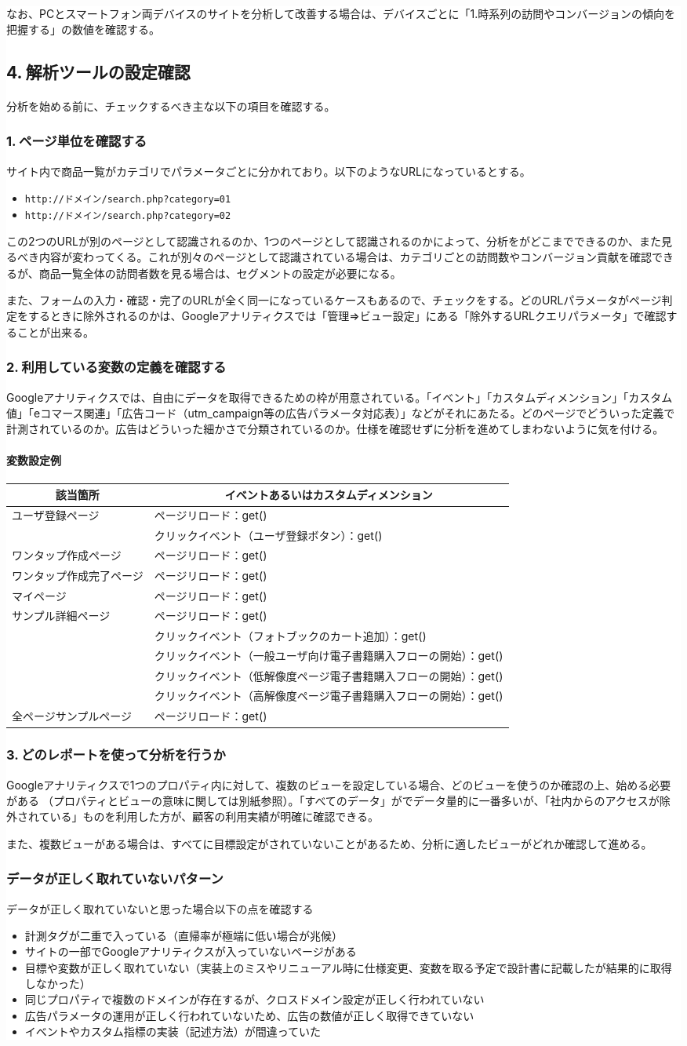 なお、PCとスマートフォン両デバイスのサイトを分析して改善する場合は、デバイスごとに「1.時系列の訪問やコンバージョンの傾向を把握する」の数値を確認する。

## 4. 解析ツールの設定確認
分析を始める前に、チェックするべき主な以下の項目を確認する。

### 1. ページ単位を確認する
サイト内で商品一覧がカテゴリでパラメータごとに分かれており。以下のようなURLになっているとする。

- `http://ドメイン/search.php?category=01`
- `http://ドメイン/search.php?category=02`

この2つのURLが別のページとして認識されるのか、1つのページとして認識されるのかによって、分析をがどこまでできるのか、また見るべき内容が変わってくる。これが別々のページとして認識されている場合は、カテゴリごとの訪問数やコンバージョン貢献を確認できるが、商品一覧全体の訪問者数を見る場合は、セグメントの設定が必要になる。

また、フォームの入力・確認・完了のURLが全く同一になっているケースもあるので、チェックをする。どのURLパラメータがページ判定をするときに除外されるのかは、Googleアナリティクスでは「管理⇒ビュー設定」にある「除外するURLクエリパラメータ」で確認することが出来る。

### 2. 利用している変数の定義を確認する
Googleアナリティクスでは、自由にデータを取得できるための枠が用意されている。「イベント」「カスタムディメンション」「カスタム値」「eコマース関連」「広告コード（utm_campaign等の広告パラメータ対応表）」などがそれにあたる。どのページでどういった定義で計測されているのか。広告はどういった細かさで分類されているのか。仕様を確認せずに分析を進めてしまわないように気を付ける。

#### 変数設定例
| 該当箇所 | イベントあるいはカスタムディメンション |
| ------ | ------ |
| ユーザ登録ページ | ページリロード：get() |
|  | クリックイベント（ユーザ登録ボタン）：get() |
| ワンタップ作成ページ | ページリロード：get() |
| ワンタップ作成完了ページ | ページリロード：get() |
| マイページ | ページリロード：get() |
| サンプル詳細ページ | ページリロード：get() |
|  | クリックイベント（フォトブックのカート追加）：get() |
|  | クリックイベント（一般ユーザ向け電子書籍購入フローの開始）：get() |
|  | クリックイベント（低解像度ページ電子書籍購入フローの開始）：get() |
|  | クリックイベント（高解像度ページ電子書籍購入フローの開始）：get() |
| 全ページサンプルページ | ページリロード：get() |

### 3. どのレポートを使って分析を行うか
Googleアナリティクスで1つのプロパティ内に対して、複数のビューを設定している場合、どのビューを使うのか確認の上、始める必要がある
（プロパティとビューの意味に関しては別紙参照）。「すべてのデータ」がでデータ量的に一番多いが、「社内からのアクセスが除外されている」ものを利用した方が、顧客の利用実績が明確に確認できる。

また、複数ビューがある場合は、すべてに目標設定がされていないことがあるため、分析に適したビューがどれか確認して進める。

### データが正しく取れていないパターン
データが正しく取れていないと思った場合以下の点を確認する
- 計測タグが二重で入っている（直帰率が極端に低い場合が兆候）
- サイトの一部でGoogleアナリティクスが入っていないページがある
- 目標や変数が正しく取れていない（実装上のミスやリニューアル時に仕様変更、変数を取る予定で設計書に記載したが結果的に取得しなかった）
- 同じプロパティで複数のドメインが存在するが、クロスドメイン設定が正しく行われていない
- 広告パラメータの運用が正しく行われていないため、広告の数値が正しく取得できていない
- イベントやカスタム指標の実装（記述方法）が間違っていた
